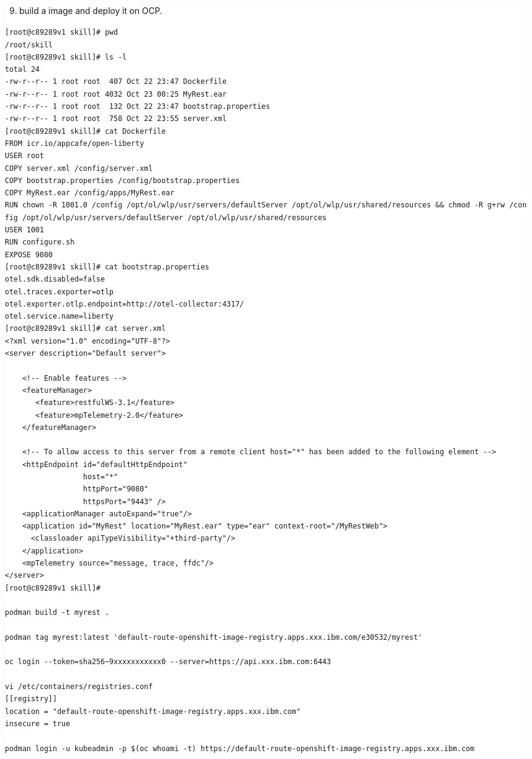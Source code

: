 
9. build a image and deploy it on OCP.

```
[root@c89289v1 skill]# pwd
/root/skill
[root@c89289v1 skill]# ls -l
total 24
-rw-r--r-- 1 root root  407 Oct 22 23:47 Dockerfile
-rw-r--r-- 1 root root 4032 Oct 23 00:25 MyRest.ear
-rw-r--r-- 1 root root  132 Oct 22 23:47 bootstrap.properties
-rw-r--r-- 1 root root  758 Oct 22 23:55 server.xml
[root@c89289v1 skill]# cat Dockerfile 
FROM icr.io/appcafe/open-liberty
USER root
COPY server.xml /config/server.xml
COPY bootstrap.properties /config/bootstrap.properties
COPY MyRest.ear /config/apps/MyRest.ear
RUN chown -R 1001.0 /config /opt/ol/wlp/usr/servers/defaultServer /opt/ol/wlp/usr/shared/resources && chmod -R g+rw /config /opt/ol/wlp/usr/servers/defaultServer /opt/ol/wlp/usr/shared/resources
USER 1001
RUN configure.sh
EXPOSE 9080
[root@c89289v1 skill]# cat bootstrap.properties 
otel.sdk.disabled=false
otel.traces.exporter=otlp
otel.exporter.otlp.endpoint=http://otel-collector:4317/
otel.service.name=liberty
[root@c89289v1 skill]# cat server.xml 
<?xml version="1.0" encoding="UTF-8"?>
<server description="Default server">

    <!-- Enable features -->
    <featureManager>
       <feature>restfulWS-3.1</feature>
       <feature>mpTelemetry-2.0</feature>
    </featureManager>

    <!-- To allow access to this server from a remote client host="*" has been added to the following element -->
    <httpEndpoint id="defaultHttpEndpoint"
                  host="*"
                  httpPort="9080"
                  httpsPort="9443" />
    <applicationManager autoExpand="true"/>    
    <application id="MyRest" location="MyRest.ear" type="ear" context-root="/MyRestWeb">
      <classloader apiTypeVisibility="+third-party"/>
    </application>
    <mpTelemetry source="message, trace, ffdc"/>
</server>
[root@c89289v1 skill]# 

podman build -t myrest .

podman tag myrest:latest 'default-route-openshift-image-registry.apps.xxx.ibm.com/e30532/myrest'

oc login --token=sha256~9xxxxxxxxxxx0 --server=https://api.xxx.ibm.com:6443

vi /etc/containers/registries.conf
[[registry]]
location = "default-route-openshift-image-registry.apps.xxx.ibm.com"
insecure = true
 
podman login -u kubeadmin -p $(oc whoami -t) https://default-route-openshift-image-registry.apps.xxx.ibm.com
```